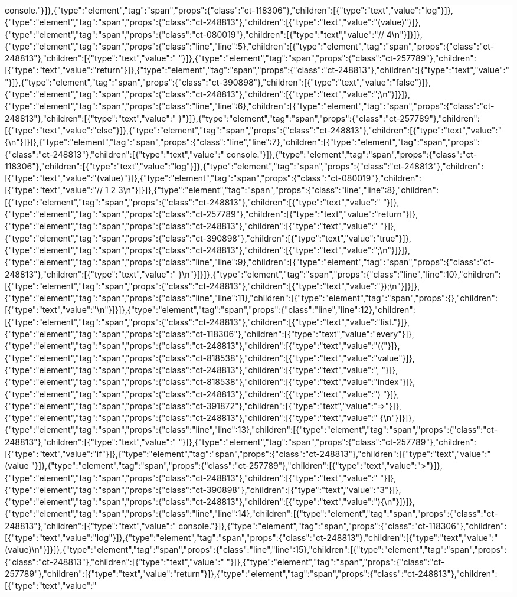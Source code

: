 console."}]},{"type":"element","tag":"span","props":{"class":"ct-118306"},"children":[{"type":"text","value":"log"}]},{"type":"element","tag":"span","props":{"class":"ct-248813"},"children":[{"type":"text","value":"(value)"}]},{"type":"element","tag":"span","props":{"class":"ct-080019"},"children":[{"type":"text","value":"// 4\n"}]}]},{"type":"element","tag":"span","props":{"class":"line","line":5},"children":[{"type":"element","tag":"span","props":{"class":"ct-248813"},"children":[{"type":"text","value":"        "}]},{"type":"element","tag":"span","props":{"class":"ct-257789"},"children":[{"type":"text","value":"return"}]},{"type":"element","tag":"span","props":{"class":"ct-248813"},"children":[{"type":"text","value":" "}]},{"type":"element","tag":"span","props":{"class":"ct-390898"},"children":[{"type":"text","value":"false"}]},{"type":"element","tag":"span","props":{"class":"ct-248813"},"children":[{"type":"text","value":";\n"}]}]},{"type":"element","tag":"span","props":{"class":"line","line":6},"children":[{"type":"element","tag":"span","props":{"class":"ct-248813"},"children":[{"type":"text","value":"    }"}]},{"type":"element","tag":"span","props":{"class":"ct-257789"},"children":[{"type":"text","value":"else"}]},{"type":"element","tag":"span","props":{"class":"ct-248813"},"children":[{"type":"text","value":"{\n"}]}]},{"type":"element","tag":"span","props":{"class":"line","line":7},"children":[{"type":"element","tag":"span","props":{"class":"ct-248813"},"children":[{"type":"text","value":"        console."}]},{"type":"element","tag":"span","props":{"class":"ct-118306"},"children":[{"type":"text","value":"log"}]},{"type":"element","tag":"span","props":{"class":"ct-248813"},"children":[{"type":"text","value":"(value)"}]},{"type":"element","tag":"span","props":{"class":"ct-080019"},"children":[{"type":"text","value":"// 1 2 3\n"}]}]},{"type":"element","tag":"span","props":{"class":"line","line":8},"children":[{"type":"element","tag":"span","props":{"class":"ct-248813"},"children":[{"type":"text","value":"        "}]},{"type":"element","tag":"span","props":{"class":"ct-257789"},"children":[{"type":"text","value":"return"}]},{"type":"element","tag":"span","props":{"class":"ct-248813"},"children":[{"type":"text","value":" "}]},{"type":"element","tag":"span","props":{"class":"ct-390898"},"children":[{"type":"text","value":"true"}]},{"type":"element","tag":"span","props":{"class":"ct-248813"},"children":[{"type":"text","value":";\n"}]}]},{"type":"element","tag":"span","props":{"class":"line","line":9},"children":[{"type":"element","tag":"span","props":{"class":"ct-248813"},"children":[{"type":"text","value":"    }\n"}]}]},{"type":"element","tag":"span","props":{"class":"line","line":10},"children":[{"type":"element","tag":"span","props":{"class":"ct-248813"},"children":[{"type":"text","value":"});\n"}]}]},{"type":"element","tag":"span","props":{"class":"line","line":11},"children":[{"type":"element","tag":"span","props":{},"children":[{"type":"text","value":"\n"}]}]},{"type":"element","tag":"span","props":{"class":"line","line":12},"children":[{"type":"element","tag":"span","props":{"class":"ct-248813"},"children":[{"type":"text","value":"list."}]},{"type":"element","tag":"span","props":{"class":"ct-118306"},"children":[{"type":"text","value":"every"}]},{"type":"element","tag":"span","props":{"class":"ct-248813"},"children":[{"type":"text","value":"(("}]},{"type":"element","tag":"span","props":{"class":"ct-818538"},"children":[{"type":"text","value":"value"}]},{"type":"element","tag":"span","props":{"class":"ct-248813"},"children":[{"type":"text","value":", "}]},{"type":"element","tag":"span","props":{"class":"ct-818538"},"children":[{"type":"text","value":"index"}]},{"type":"element","tag":"span","props":{"class":"ct-248813"},"children":[{"type":"text","value":") "}]},{"type":"element","tag":"span","props":{"class":"ct-391872"},"children":[{"type":"text","value":"=>"}]},{"type":"element","tag":"span","props":{"class":"ct-248813"},"children":[{"type":"text","value":" {\n"}]}]},{"type":"element","tag":"span","props":{"class":"line","line":13},"children":[{"type":"element","tag":"span","props":{"class":"ct-248813"},"children":[{"type":"text","value":"    "}]},{"type":"element","tag":"span","props":{"class":"ct-257789"},"children":[{"type":"text","value":"if"}]},{"type":"element","tag":"span","props":{"class":"ct-248813"},"children":[{"type":"text","value":"(value "}]},{"type":"element","tag":"span","props":{"class":"ct-257789"},"children":[{"type":"text","value":">"}]},{"type":"element","tag":"span","props":{"class":"ct-248813"},"children":[{"type":"text","value":" "}]},{"type":"element","tag":"span","props":{"class":"ct-390898"},"children":[{"type":"text","value":"3"}]},{"type":"element","tag":"span","props":{"class":"ct-248813"},"children":[{"type":"text","value":"){\n"}]}]},{"type":"element","tag":"span","props":{"class":"line","line":14},"children":[{"type":"element","tag":"span","props":{"class":"ct-248813"},"children":[{"type":"text","value":"        console."}]},{"type":"element","tag":"span","props":{"class":"ct-118306"},"children":[{"type":"text","value":"log"}]},{"type":"element","tag":"span","props":{"class":"ct-248813"},"children":[{"type":"text","value":"(value)\n"}]}]},{"type":"element","tag":"span","props":{"class":"line","line":15},"children":[{"type":"element","tag":"span","props":{"class":"ct-248813"},"children":[{"type":"text","value":"        "}]},{"type":"element","tag":"span","props":{"class":"ct-257789"},"children":[{"type":"text","value":"return"}]},{"type":"element","tag":"span","props":{"class":"ct-248813"},"children":[{"type":"text","value":"